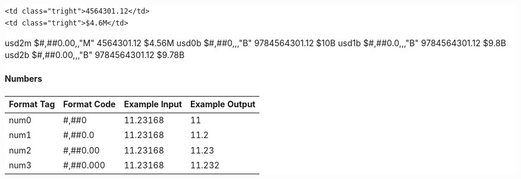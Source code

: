     <td class="tright">4564301.12</td> 
    <td class="tright">$4.6M</td> 
</tr>
<tr>
    <td>usd2m</td> 
    <td>$#,##0.00,,"M"</td> 
    <td class="tright">4564301.12</td> 
    <td class="tright">$4.56M</td> 
</tr>
<tr>
    <td>usd0b</td> 
    <td>$#,##0,,,"B"</td> 
    <td class="tright">9784564301.12</td> 
    <td class="tright">$10B</td> 
</tr>
<tr>
    <td>usd1b</td> 
    <td>$#,##0.0,,,"B"</td> 
    <td class="tright">9784564301.12</td> 
    <td class="tright">$9.8B</td> 
</tr>
<tr>
    <td>usd2b</td> 
    <td>$#,##0.00,,,"B"</td> 
    <td class="tright">9784564301.12</td> 
    <td class="tright">$9.78B</td>

</tr>

</table>

#### Numbers

<table>
<thead>
    <th class="align_left narrow_column">Format Tag</th> 
    <th class="align_left wide_column">Format Code</th> 
    <th class="align_left wide_column">Example Input</th> 
    <th class="tright wide_column">Example Output</th>
</thead> 
<tr>
    <td>num0</td> 
    <td>#,##0</td> 
    <td class="tright">11.23168</td> 
    <td class="tright">11</td> 
</tr>
<tr>
    <td>num1</td> 
    <td>#,##0.0</td> 
    <td class="tright">11.23168</td> 
    <td class="tright">11.2</td> 
</tr>
<tr>
    <td>num2</td> 
    <td>#,##0.00</td> 
    <td class="tright">11.23168</td> 
    <td class="tright">11.23</td> 
</tr>
<tr>
    <td>num3</td> 
    <td>#,##0.000</td> 
    <td class="tright">11.23168</td> 
    <td class="tright">11.232</td> 
</tr>
<tr>